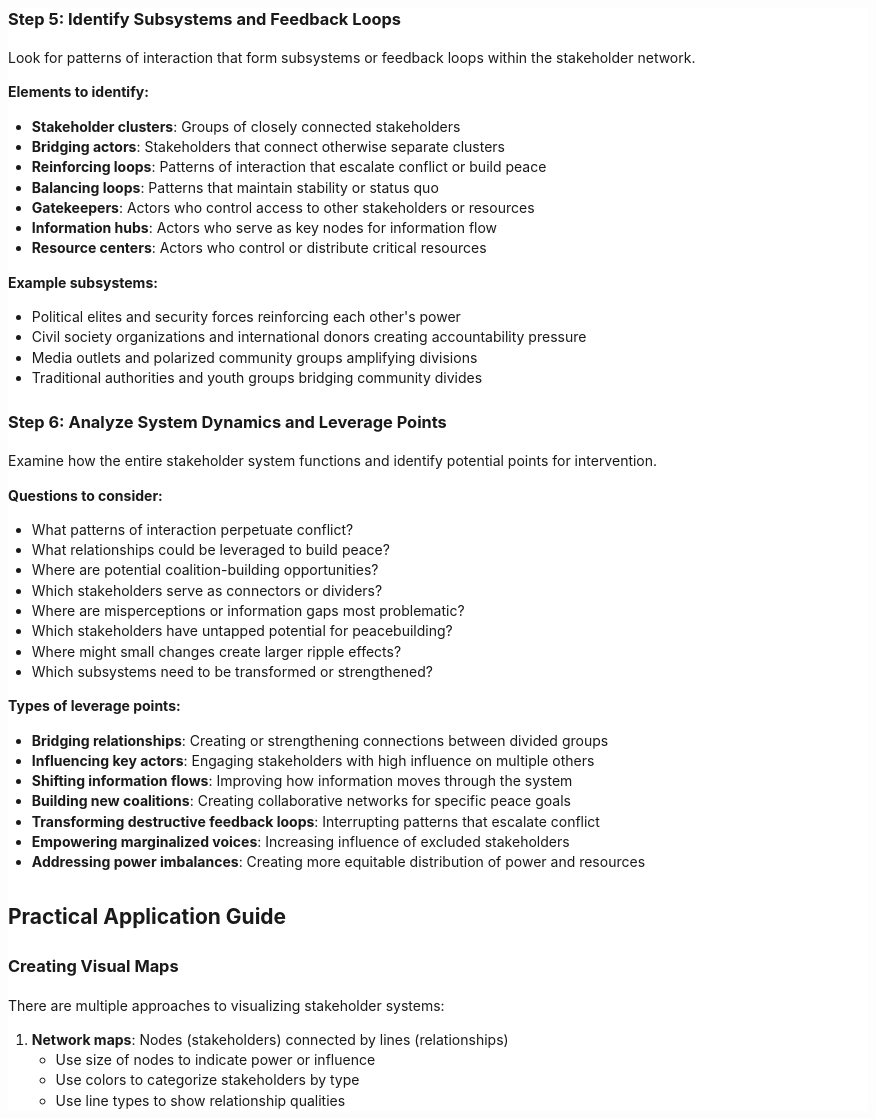 ### Step 5: Identify Subsystems and Feedback Loops

Look for patterns of interaction that form subsystems or feedback loops within the stakeholder network.

**Elements to identify:**
- **Stakeholder clusters**: Groups of closely connected stakeholders
- **Bridging actors**: Stakeholders that connect otherwise separate clusters
- **Reinforcing loops**: Patterns of interaction that escalate conflict or build peace
- **Balancing loops**: Patterns that maintain stability or status quo
- **Gatekeepers**: Actors who control access to other stakeholders or resources
- **Information hubs**: Actors who serve as key nodes for information flow
- **Resource centers**: Actors who control or distribute critical resources

**Example subsystems:**
- Political elites and security forces reinforcing each other's power
- Civil society organizations and international donors creating accountability pressure
- Media outlets and polarized community groups amplifying divisions
- Traditional authorities and youth groups bridging community divides

### Step 6: Analyze System Dynamics and Leverage Points

Examine how the entire stakeholder system functions and identify potential points for intervention.

**Questions to consider:**
- What patterns of interaction perpetuate conflict?
- What relationships could be leveraged to build peace?
- Where are potential coalition-building opportunities?
- Which stakeholders serve as connectors or dividers?
- Where are misperceptions or information gaps most problematic?
- Which stakeholders have untapped potential for peacebuilding?
- Where might small changes create larger ripple effects?
- Which subsystems need to be transformed or strengthened?

**Types of leverage points:**
- **Bridging relationships**: Creating or strengthening connections between divided groups
- **Influencing key actors**: Engaging stakeholders with high influence on multiple others
- **Shifting information flows**: Improving how information moves through the system
- **Building new coalitions**: Creating collaborative networks for specific peace goals
- **Transforming destructive feedback loops**: Interrupting patterns that escalate conflict
- **Empowering marginalized voices**: Increasing influence of excluded stakeholders
- **Addressing power imbalances**: Creating more equitable distribution of power and resources

## Practical Application Guide

### Creating Visual Maps

There are multiple approaches to visualizing stakeholder systems:

1. **Network maps**: Nodes (stakeholders) connected by lines (relationships)
   - Use size of nodes to indicate power or influence
   - Use colors to categorize stakeholders by type
   - Use line types to show relationship qualities

